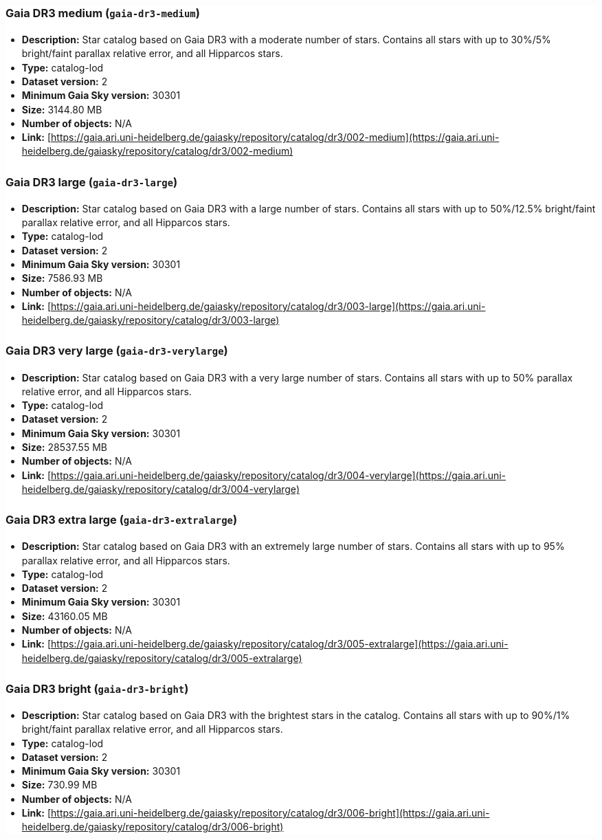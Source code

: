 ### Gaia DR3 medium (`gaia-dr3-medium`)
- **Description:** Star catalog based on Gaia DR3 with a moderate number of stars. Contains all stars with up to 30%/5% bright/faint parallax relative error, and all Hipparcos stars.
- **Type:** catalog-lod
- **Dataset version:** 2
- **Minimum Gaia Sky version:** 30301
- **Size:** 3144.80 MB
- **Number of objects:** N/A
- **Link:** [https://gaia.ari.uni-heidelberg.de/gaiasky/repository/catalog/dr3/002-medium](https://gaia.ari.uni-heidelberg.de/gaiasky/repository/catalog/dr3/002-medium)

### Gaia DR3 large (`gaia-dr3-large`)
- **Description:** Star catalog based on Gaia DR3 with a large number of stars. Contains all stars with up to 50%/12.5% bright/faint parallax relative error, and all Hipparcos stars.
- **Type:** catalog-lod
- **Dataset version:** 2
- **Minimum Gaia Sky version:** 30301
- **Size:** 7586.93 MB
- **Number of objects:** N/A
- **Link:** [https://gaia.ari.uni-heidelberg.de/gaiasky/repository/catalog/dr3/003-large](https://gaia.ari.uni-heidelberg.de/gaiasky/repository/catalog/dr3/003-large)

### Gaia DR3 very large (`gaia-dr3-verylarge`)
- **Description:** Star catalog based on Gaia DR3 with a very large number of stars. Contains all stars with up to 50% parallax relative error, and all Hipparcos stars.
- **Type:** catalog-lod
- **Dataset version:** 2
- **Minimum Gaia Sky version:** 30301
- **Size:** 28537.55 MB
- **Number of objects:** N/A
- **Link:** [https://gaia.ari.uni-heidelberg.de/gaiasky/repository/catalog/dr3/004-verylarge](https://gaia.ari.uni-heidelberg.de/gaiasky/repository/catalog/dr3/004-verylarge)

### Gaia DR3 extra large (`gaia-dr3-extralarge`)
- **Description:** Star catalog based on Gaia DR3 with an extremely large number of stars. Contains all stars with up to 95% parallax relative error, and all Hipparcos stars.
- **Type:** catalog-lod
- **Dataset version:** 2
- **Minimum Gaia Sky version:** 30301
- **Size:** 43160.05 MB
- **Number of objects:** N/A
- **Link:** [https://gaia.ari.uni-heidelberg.de/gaiasky/repository/catalog/dr3/005-extralarge](https://gaia.ari.uni-heidelberg.de/gaiasky/repository/catalog/dr3/005-extralarge)

### Gaia DR3 bright (`gaia-dr3-bright`)
- **Description:** Star catalog based on Gaia DR3 with the brightest stars in the catalog. Contains all stars with up to 90%/1% bright/faint parallax relative error, and all Hipparcos stars.
- **Type:** catalog-lod
- **Dataset version:** 2
- **Minimum Gaia Sky version:** 30301
- **Size:** 730.99 MB
- **Number of objects:** N/A
- **Link:** [https://gaia.ari.uni-heidelberg.de/gaiasky/repository/catalog/dr3/006-bright](https://gaia.ari.uni-heidelberg.de/gaiasky/repository/catalog/dr3/006-bright)
